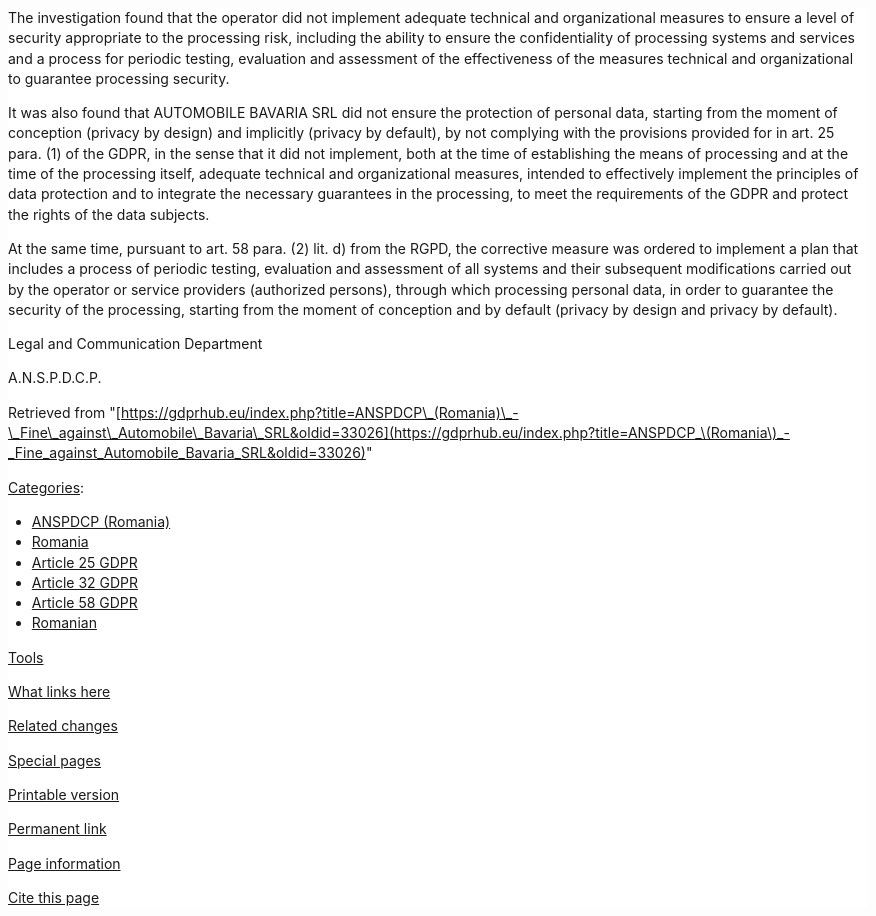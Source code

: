 The investigation found that the operator did not implement adequate technical and organizational measures to ensure a level of security appropriate to the processing risk, including the ability to ensure the confidentiality of processing systems and services and a process for periodic testing, evaluation and assessment of the effectiveness of the measures technical and organizational to guarantee processing security.

It was also found that AUTOMOBILE BAVARIA SRL did not ensure the protection of personal data, starting from the moment of conception (privacy by design) and implicitly (privacy by default), by not complying with the provisions provided for in art. 25 para. (1) of the GDPR, in the sense that it did not implement, both at the time of establishing the means of processing and at the time of the processing itself, adequate technical and organizational measures, intended to effectively implement the principles of data protection and to integrate the necessary guarantees in the processing, to meet the requirements of the GDPR and protect the rights of the data subjects.

At the same time, pursuant to art. 58 para. (2) lit. d) from the RGPD, the corrective measure was ordered to implement a plan that includes a process of periodic testing, evaluation and assessment of all systems and their subsequent modifications carried out by the operator or service providers (authorized persons), through which processing personal data, in order to guarantee the security of the processing, starting from the moment of conception and by default (privacy by design and privacy by default).

Legal and Communication Department

A.N.S.P.D.C.P.

Retrieved from "[https://gdprhub.eu/index.php?title=ANSPDCP\_(Romania)\_-\_Fine\_against\_Automobile\_Bavaria\_SRL&oldid=33026](https://gdprhub.eu/index.php?title=ANSPDCP_\(Romania\)_-_Fine_against_Automobile_Bavaria_SRL&oldid=33026)"

[Categories](/index.php?title=Special:Categories "Special:Categories"):

*   [ANSPDCP (Romania)](/index.php?title=Category:ANSPDCP_\(Romania\) "Category:ANSPDCP (Romania)")
*   [Romania](/index.php?title=Category:Romania "Category:Romania")
*   [Article 25 GDPR](/index.php?title=Category:Article_25_GDPR "Category:Article 25 GDPR")
*   [Article 32 GDPR](/index.php?title=Category:Article_32_GDPR "Category:Article 32 GDPR")
*   [Article 58 GDPR](/index.php?title=Category:Article_58_GDPR "Category:Article 58 GDPR")
*   [Romanian](/index.php?title=Category:Romanian "Category:Romanian")

[Tools](#)

[What links here](/index.php?title=Special:WhatLinksHere/ANSPDCP_\(Romania\)_-_Fine_against_Automobile_Bavaria_SRL "A list of all wiki pages that link here [j]")

[Related changes](/index.php?title=Special:RecentChangesLinked/ANSPDCP_\(Romania\)_-_Fine_against_Automobile_Bavaria_SRL "Recent changes in pages linked from this page [k]")

[Special pages](/index.php?title=Special:SpecialPages "A list of all special pages [q]")

[Printable version](javascript:print\(\); "Printable version of this page [p]")

[Permanent link](/index.php?title=ANSPDCP_\(Romania\)_-_Fine_against_Automobile_Bavaria_SRL&oldid=33026 "Permanent link to this revision of this page")

[Page information](/index.php?title=ANSPDCP_\(Romania\)_-_Fine_against_Automobile_Bavaria_SRL&action=info "More information about this page")

[Cite this page](/index.php?title=Special:CiteThisPage&page=ANSPDCP_%28Romania%29_-_Fine_against_Automobile_Bavaria_SRL&id=33026&wpFormIdentifier=titleform "Information on how to cite this page")
